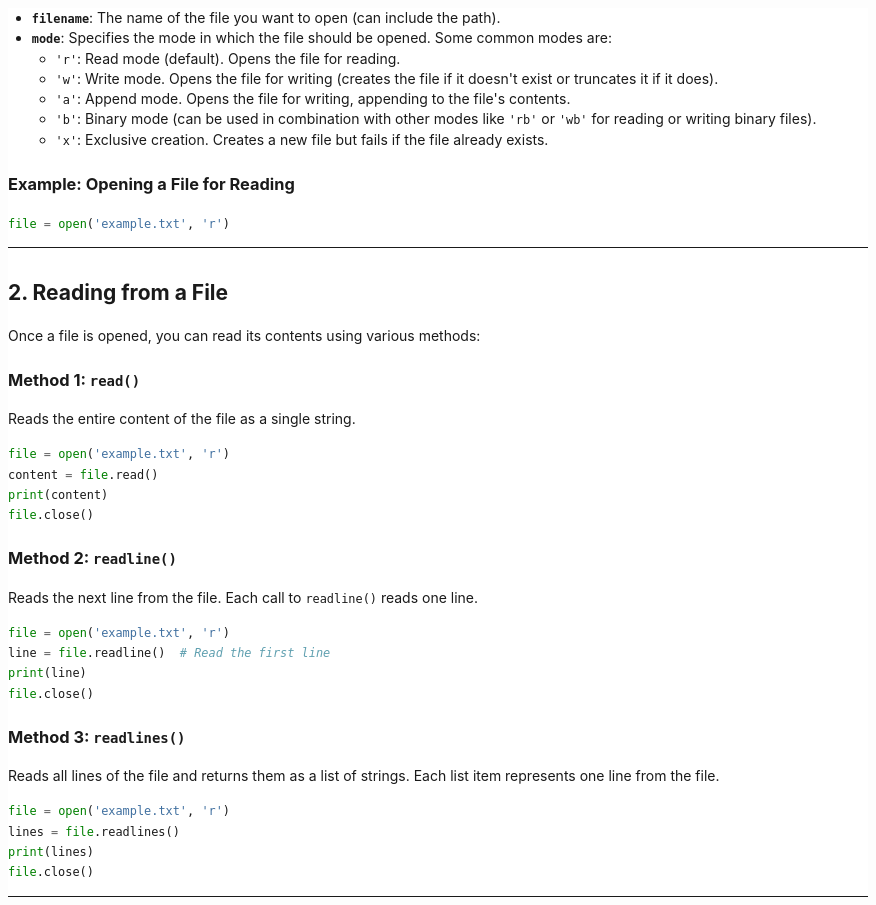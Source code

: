- **`filename`**: The name of the file you want to open (can include the path).
- **`mode`**: Specifies the mode in which the file should be opened. Some common modes are:
  - `'r'`: Read mode (default). Opens the file for reading.
  - `'w'`: Write mode. Opens the file for writing (creates the file if it doesn't exist or truncates it if it does).
  - `'a'`: Append mode. Opens the file for writing, appending to the file's contents.
  - `'b'`: Binary mode (can be used in combination with other modes like `'rb'` or `'wb'` for reading or writing binary files).
  - `'x'`: Exclusive creation. Creates a new file but fails if the file already exists.

### **Example: Opening a File for Reading**
```python
file = open('example.txt', 'r')
```

---

## **2. Reading from a File**

Once a file is opened, you can read its contents using various methods:

### **Method 1: `read()`**
Reads the entire content of the file as a single string.

```python
file = open('example.txt', 'r')
content = file.read()
print(content)
file.close()
```

### **Method 2: `readline()`**
Reads the next line from the file. Each call to `readline()` reads one line.

```python
file = open('example.txt', 'r')
line = file.readline()  # Read the first line
print(line)
file.close()
```

### **Method 3: `readlines()`**
Reads all lines of the file and returns them as a list of strings. Each list item represents one line from the file.

```python
file = open('example.txt', 'r')
lines = file.readlines()
print(lines)
file.close()
```

---
